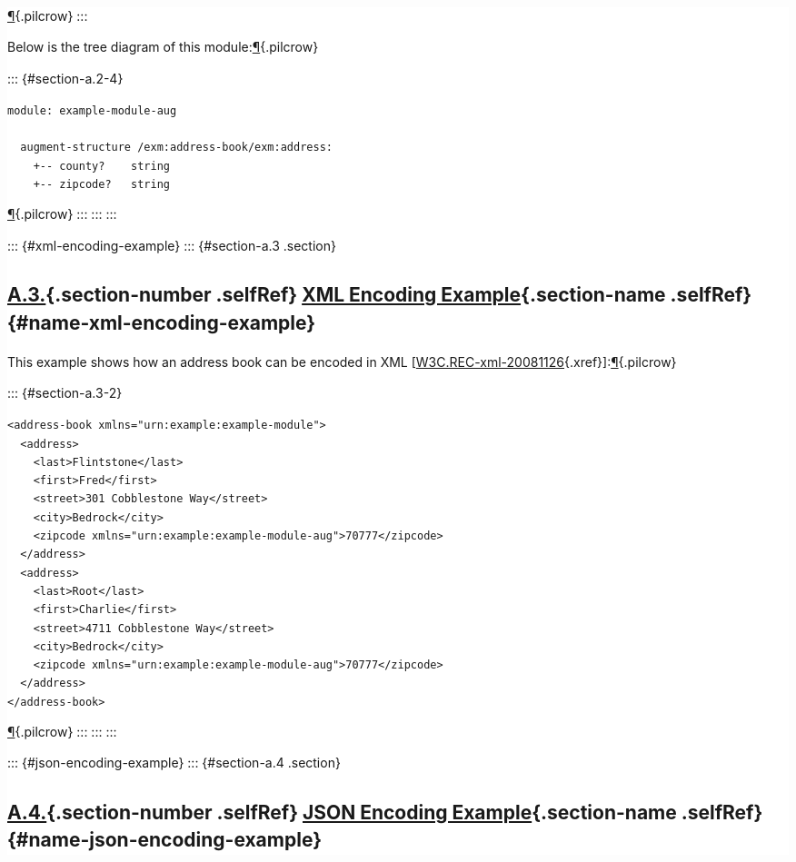 [¶](#section-a.2-2){.pilcrow}
:::

Below is the tree diagram of this module:[¶](#section-a.2-3){.pilcrow}

::: {#section-a.2-4}
``` {.sourcecode .lang-yangtree}
module: example-module-aug

  augment-structure /exm:address-book/exm:address:
    +-- county?    string
    +-- zipcode?   string
```

[¶](#section-a.2-4){.pilcrow}
:::
:::
:::

::: {#xml-encoding-example}
::: {#section-a.3 .section}
## [A.3.](#section-a.3){.section-number .selfRef} [XML Encoding Example](#name-xml-encoding-example){.section-name .selfRef} {#name-xml-encoding-example}

This example shows how an address book can be encoded in XML
\[[W3C.REC-xml-20081126](#W3C.REC-xml-20081126){.xref}\]:[¶](#section-a.3-1){.pilcrow}

::: {#section-a.3-2}
``` {.sourcecode .lang-xml}
<address-book xmlns="urn:example:example-module">
  <address>
    <last>Flintstone</last>
    <first>Fred</first>
    <street>301 Cobblestone Way</street>
    <city>Bedrock</city>
    <zipcode xmlns="urn:example:example-module-aug">70777</zipcode>
  </address>
  <address>
    <last>Root</last>
    <first>Charlie</first>
    <street>4711 Cobblestone Way</street>
    <city>Bedrock</city>
    <zipcode xmlns="urn:example:example-module-aug">70777</zipcode>
  </address>
</address-book>
```

[¶](#section-a.3-2){.pilcrow}
:::
:::
:::

::: {#json-encoding-example}
::: {#section-a.4 .section}
## [A.4.](#section-a.4){.section-number .selfRef} [JSON Encoding Example](#name-json-encoding-example){.section-name .selfRef} {#name-json-encoding-example}

